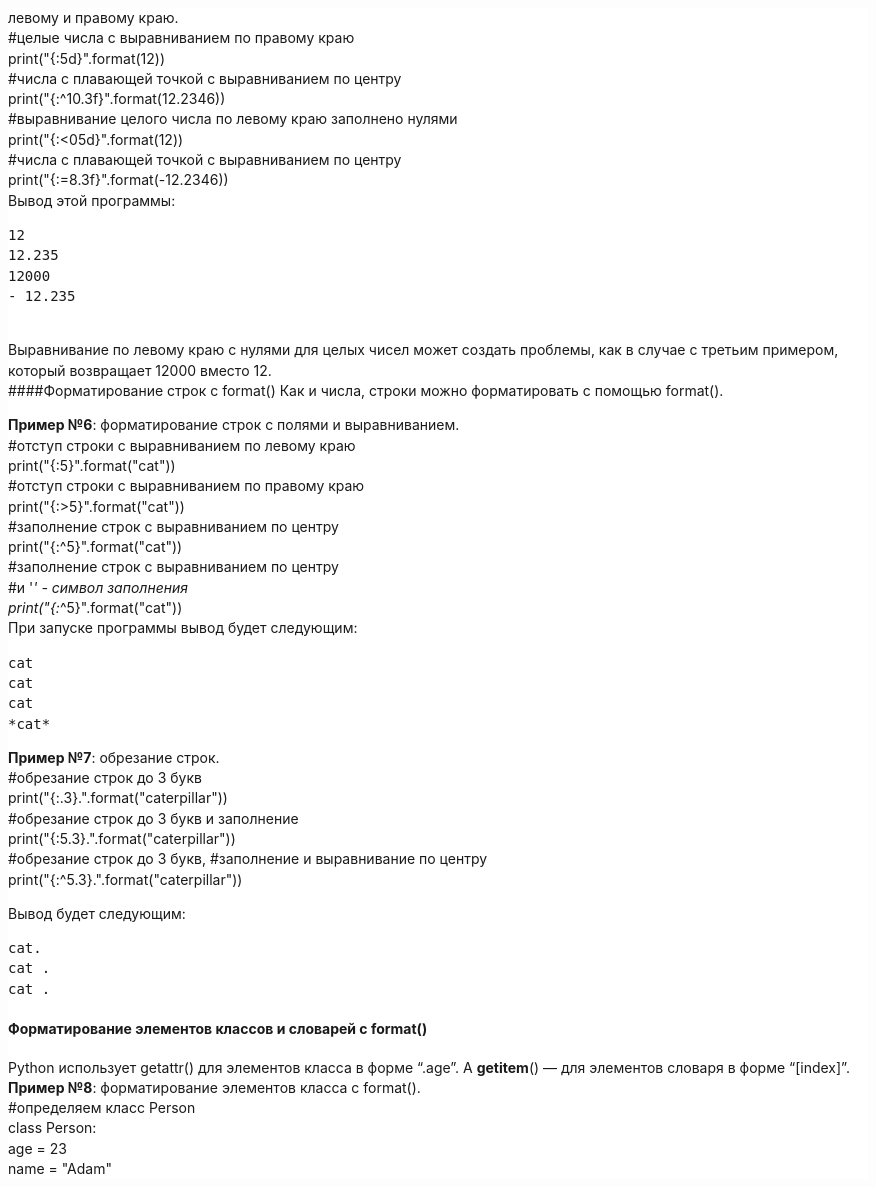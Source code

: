 левому и правому краю.<br>
#целые числа с выравниванием по правому краю<br>
print("{:5d}".format(12))<br>
#числа с плавающей точкой с выравниванием по центру<br>
print("{:^10.3f}".format(12.2346))<br>
#выравнивание целого числа по левому краю заполнено нулями<br>
print("{:<05d}".format(12))<br>
#числа с плавающей точкой с выравниванием по центру<br>
print("{:=8.3f}".format(-12.2346))<br>
Вывод этой программы:
<pre>
12
12.235
12000
- 12.235
</pre> 
<br>
Выравнивание по левому краю с нулями для целых чисел может создать
проблемы, как в случае с третьим примером, который возвращает 12000
вместо 12.<br>
####Форматирование строк с format()
Как и числа, строки можно форматировать с помощью format().

**Пример №6**: форматирование строк с полями и выравниванием.<br>
#отступ строки с выравниванием по левому краю<br>
print("{:5}".format("cat"))<br>
#отступ строки с выравниванием по правому краю<br>
print("{:>5}".format("cat"))<br>
#заполнение строк с выравниванием по центру<br>
print("{:^5}".format("cat"))<br>
#заполнение строк с выравниванием по центру<br>
#и '*' - символ заполнения<br>
print("{:*^5}".format("cat"))<br>
При запуске программы вывод будет следующим:
<pre>
cat
cat
cat
*cat*
</pre>

**Пример №7**: обрезание строк.<br>
#обрезание строк до 3 букв<br>
print("{:.3}.".format("caterpillar"))<br>
#обрезание строк до 3 букв и заполнение<br>
print("{:5.3}.".format("caterpillar"))<br>
#обрезание строк до 3 букв,
#заполнение и выравнивание по центру<br>
print("{:^5.3}.".format("caterpillar"))<br>

Вывод будет следующим:
<pre>
cat.
cat .
cat .
</pre>  
#### Форматирование элементов классов и словарей с format()
Python использует getattr() для элементов класса в форме “.age”. А __getitem__() —
для элементов словаря в форме “[index]”.<br>
**Пример №8**: форматирование элементов класса с format().<br>
#определяем класс Person<br>
class Person:<br>
age = 23<br>
name = "Adam"<br>